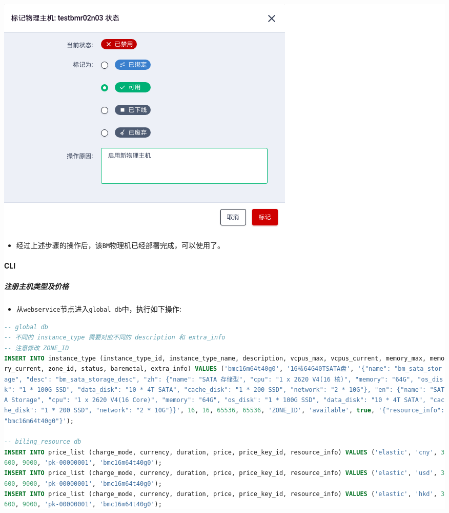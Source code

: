 ![标记状态](images/017.png)

+ 经过上述步骤的操作后，该`BM`物理机已经部署完成，可以使用了。

#### CLI

##### 注册主机类型及价格

+ 从`webservice`节点进入`global db`中，执行如下操作:

```sql
-- global db
-- 不同的 instance_type 需要对应不同的 description 和 extra_info
-- 注意修改 ZONE_ID
INSERT INTO instance_type (instance_type_id, instance_type_name, description, vcpus_max, vcpus_current, memory_max, memory_current, zone_id, status, baremetal, extra_info) VALUES ('bmc16m64t40g0', '16核64G40TSATA盘', '{"name": "bm_sata_storage", "desc": "bm_sata_storage_desc", "zh": {"name": "SATA 存储型", "cpu": "1 x 2620 V4(16 核)", "memory": "64G", "os_disk": "1 * 100G SSD", "data_disk": "10 * 4T SATA", "cache_disk": "1 * 200 SSD", "network": "2 * 10G"}, "en": {"name": "SATA Storage", "cpu": "1 x 2620 V4(16 Core)", "memory": "64G", "os_disk": "1 * 100G SSD", "data_disk": "10 * 4T SATA", "cache_disk": "1 * 200 SSD", "network": "2 * 10G"}}', 16, 16, 65536, 65536, 'ZONE_ID', 'available', true, '{"resource_info": "bmc16m64t40g0"}');

-- biling_resource db
INSERT INTO price_list (charge_mode, currency, duration, price, price_key_id, resource_info) VALUES ('elastic', 'cny', 3600, 9000, 'pk-00000001', 'bmc16m64t40g0');
INSERT INTO price_list (charge_mode, currency, duration, price, price_key_id, resource_info) VALUES ('elastic', 'usd', 3600, 9000, 'pk-00000001', 'bmc16m64t40g0');
INSERT INTO price_list (charge_mode, currency, duration, price, price_key_id, resource_info) VALUES ('elastic', 'hkd', 3600, 9000, 'pk-00000001', 'bmc16m64t40g0');
```
